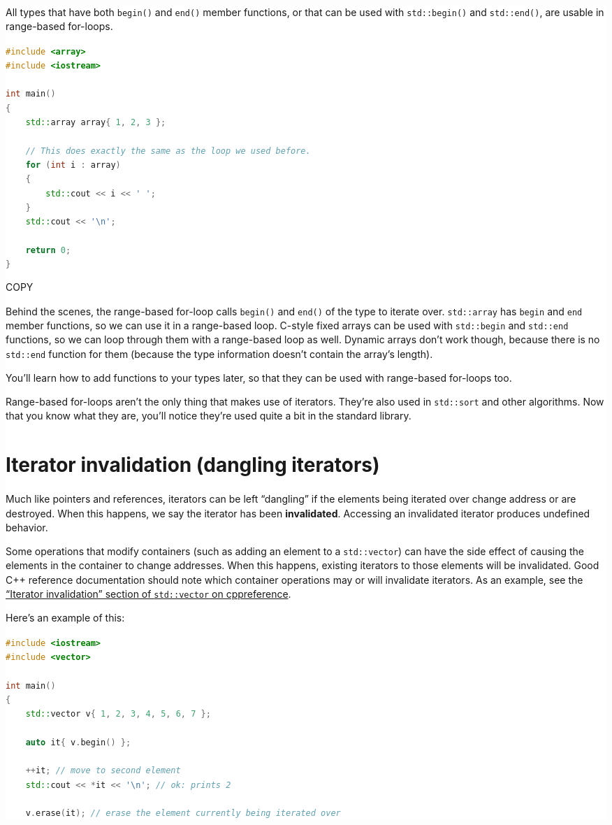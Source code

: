All types that have both `begin()` and `end()` member functions, or that can be used with `std::begin()` and `std::end()`, are usable in range-based for-loops.

```cpp
#include <array>
#include <iostream>

int main()
{
    std::array array{ 1, 2, 3 };

    // This does exactly the same as the loop we used before.
    for (int i : array)
    {
        std::cout << i << ' ';
    }
    std::cout << '\n';

    return 0;
}
```

COPY

Behind the scenes, the range-based for-loop calls `begin()` and `end()` of the type to iterate over. `std::array` has `begin` and `end` member functions, so we can use it in a range-based loop. C-style fixed arrays can be used with `std::begin` and `std::end` functions, so we can loop through them with a range-based loop as well. Dynamic arrays don’t work though, because there is no `std::end` function for them (because the type information doesn’t contain the array’s length).

You’ll learn how to add functions to your types later, so that they can be used with range-based for-loops too.

Range-based for-loops aren’t the only thing that makes use of iterators. They’re also used in `std::sort` and other algorithms. Now that you know what they are, you’ll notice they’re used quite a bit in the standard library.

# Iterator invalidation (dangling iterators)

Much like pointers and references, iterators can be left “dangling” if the elements being iterated over change address or are destroyed. When this happens, we say the iterator has been **invalidated**. Accessing an invalidated iterator produces undefined behavior.

Some operations that modify containers (such as adding an element to a `std::vector`) can have the side effect of causing the elements in the container to change addresses. When this happens, existing iterators to those elements will be invalidated. Good C++ reference documentation should note which container operations may or will invalidate iterators. As an example, see the [“Iterator invalidation” section of `std::vector` on cppreference](https://en.cppreference.com/w/cpp/container/vector#Iterator_invalidation).

Here’s an example of this:



```cpp
#include <iostream>
#include <vector>

int main()
{
	std::vector v{ 1, 2, 3, 4, 5, 6, 7 };

	auto it{ v.begin() };

	++it; // move to second element
	std::cout << *it << '\n'; // ok: prints 2

	v.erase(it); // erase the element currently being iterated over
```